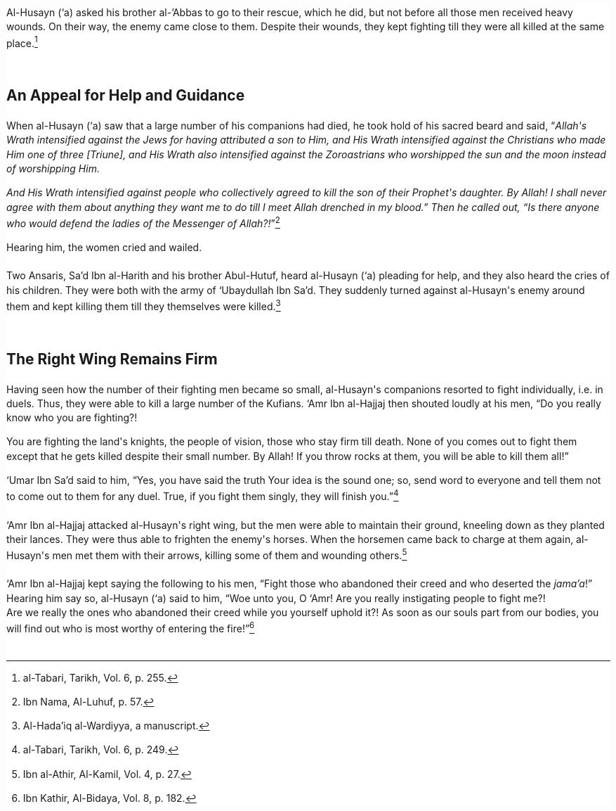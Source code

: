 Al-Husayn (‘a) asked his brother al-’Abbas to go to their rescue, which
he did, but not before all those men received heavy wounds. On their
way, the enemy came close to them. Despite their wounds, they kept
fighting till they were all killed at the same place.[^9]  
  

An Appeal for Help and Guidance
-------------------------------

When al-Husayn (‘a) saw that a large number of his companions had died,
he took hold of his sacred beard and said, “*Allah's Wrath intensified
against the Jews for having attributed a son to Him, and His Wrath
intensified against the Christians who made Him one of three [Triune],
and His Wrath also intensified against the Zoroastrians who worshipped
the sun and the moon instead of worshipping Him.*

*And His Wrath intensified against people who collectively agreed to
kill the son of their Prophet's daughter. By Allah! I shall never agree
with them about anything they want me to do till I meet Allah drenched
in my blood.” Then he called out, “Is there anyone who would defend the
ladies of the Messenger of Allah?!*”[^10]

Hearing him, the women cried and wailed.  
    
 Two Ansaris, Sa’d Ibn al-Harith and his brother Abul-Hutuf, heard
al-Husayn (‘a) pleading for help, and they also heard the cries of his
children. They were both with the army of ‘Ubaydullah Ibn Sa’d. They
suddenly turned against al-Husayn's enemy around them and kept killing
them till they themselves were killed.[^11]  
  

The Right Wing Remains Firm
---------------------------

Having seen how the number of their fighting men became so small,
al-Husayn's companions resorted to fight individually, i.e. in duels.
Thus, they were able to kill a large number of the Kufians. ‘Amr Ibn
al-Hajjaj then shouted loudly at his men, “Do you really know who you
are fighting?!

You are fighting the land's knights, the people of vision, those who
stay firm till death. None of you comes out to fight them except that he
gets killed despite their small number. By Allah! If you throw rocks at
them, you will be able to kill them all!”

‘Umar Ibn Sa’d said to him, “Yes, you have said the truth Your idea is
the sound one; so, send word to everyone and tell them not to come out
to them for any duel. True, if you fight them singly, they will finish
you.”[^12]  
    
 ‘Amr Ibn al-Hajjaj attacked al-Husayn's right wing, but the men were
able to maintain their ground, kneeling down as they planted their
lances. They were thus able to frighten the enemy's horses. When the
horsemen came back to charge at them again, al-Husayn's men met them
with their arrows, killing some of them and wounding others.[^13]  
    
 ‘Amr Ibn al-Hajjaj kept saying the following to his men, “Fight those
who abandoned their creed and who deserted the *jama’a*!” Hearing him
say so, al-Husayn (‘a) said to him, “Woe unto you, O ‘Amr! Are you
really instigating people to fight me?!  
 Are we really the ones who abandoned their creed while you yourself
uphold it?! As soon as our souls part from our bodies, you will find out
who is most worthy of entering the fire!”[^14]  
  

[^1]: al-Maqrizi, Khutat, Vol. 2, p. 287.
[^2]: ’Abdullah Nur-Allah al-Bahrani, Maqtal al-’Awalim, p. 84.
[^3]: Ibn Nama, Al-Luhuf, p. 56.
[^4]: al-Majlisi, Bihar al-Anwar, where Muhammad Ibn Abu Talib is
[^5]: Excerpted from a poem by the authority Shaikh Muhammad Husayn
[^6]: al-Tabari, Tarikh, Vol. 6, p. 245. Ibn al-Athir, Vol. 4, p. 37.
[^7]: Ibn al-Athir, Vol. 4, p. 29.
[^8]: On p. 94, Vol. 3, of Al-Isaba (of Ibn Hajar al-’Asqalani), Part 3,
[^9]: al-Tabari, Tarikh, Vol. 6, p. 255.
[^10]: Ibn Nama, Al-Luhuf, p. 57.
[^11]: Al-Hada’iq al-Wardiyya, a manuscript.
[^12]: al-Tabari, Tarikh, Vol. 6, p. 249.
[^13]: Ibn al-Athir, Al-Kamil, Vol. 4, p. 27.
[^14]: Ibn Kathir, Al-Bidaya, Vol. 8, p. 182.
[^15]: al-Tabari, Tarikh, Vol. 6, p. 249.
[^16]: Ibn Shahr Ashub, Al-Manaqib, Vol. 2, p. 217.
[^17]: This is how it is recorded by Ibn al-Athir. On p. 13, Vol. 2, of
[^18]: al-Tabari, Tarikh, Vol. 6, p. 251. Ahmad, Musnad, Vol. 2, p. 100
[^19]: Radiyy ad-Din al-Qazwini, Tazallum al-Zahra’, p. 113.
[^20]: al-Tabari, Tarikh, Vol. 6, p. 251. This incident is abridged when
[^21]: Ibid., Vol. 6, p. 251.
[^22]: al-Tabarsi, I’lam al-Wara, p. 145. Ibn al-Athir, Vol. 4, p. 28.
[^23]: Ibn al-Athir, Vol. 4, p. 28. al-Khawarizmi, Maqtal al-Husayn,
[^24]: al-Tabari, Tarikh, Vol. 6, p. 255.
[^25]: as-Saduq, Al-Amali, p. 17, majlis 30. According to Thakhirat
[^26]: According to p. 373 of Ibn Hazm's book Jamharat Ansab al-’Arab,
[^27]: According to p. 247, Vol. 1, of Al-Wasa'il, chapter 41, which
[^28]: al-Khawarizmi, Maqtal al-Husayn, Vol. 2, p. 17.
[^29]: Ibn al-Athir, Vol. 4, p. 29. al-Tabari, Tarikh, Vol. 6, p. 251.
[^30]: al-Tabari, Tarikh, Vol. 6, p. 252. Al-Bidaya, Vol. 8, p. 183.
[^31]: al-Tabari, Tarikh, Vol. 6, pp. 248 and 250.
[^32]: Ibn Shahr Ashub, Manaqib, Vol. 2, p. 217 (Iranian edition).
[^33]: This text is quoted from p. 118 of Tazallum al-Zahra’ of Radiyy
[^34]: ’Abdullah Nur-Allah al-Bahrani, Maqtal al-’Awalim, p. 85.
[^35]: ’Ali Ibn Muhammad al-Fattal al-Naishapuri, Rawdat al-Wa’izin, p.
[^36]: ’Abdullah Nur-Allah al-Bahrani, Maqtal al-’Awalim, p. 88.
[^37]: Ibn Nama, Muthir al-Ahzan, p. 44.
[^38]: This poem was composed by the authority Sayyid Muhammad son of
[^39]: ’Abdullah Nur-Allah al-Bahrani, Maqtal al-’Awalim, p. 88.
[^40]: Thakhirat al-Darayn, p. 178.
[^41]: Ibn Nama, Al-Luhuf, p. 62.
[^42]: Sayyid Kaďim al-Ha’iri, Asrar al-Shahada, p. 175.
[^43]: Ibn Nama, Muthir al-Ahzan, p. 34.
[^44]: al-Tabari, Tarikh, Vol. 6, p. 255.
[^45]: ’Abdullah Nur-Allah al-Bahrani, Maqtal al-’Awalim, p. 85.
[^46]: al-Tabari, Tarikh, Vol. 6, p. 253. al-Khawarizmi, Vol. 2, p. 20.
[^47]: According to p. 345 of Ibn Hazm's book Ansab al-’Arab, he was a
[^48]: ’Abdullah Nur-Allah al-Bahrani, Maqtal al-’Awalim, p. 88.
[^49]: Ibn al-Athir, Vol. 4, p. 27
[^50]: al-Tabari, Tarikh, Vol. 6, p. 252. Ibn al-Athir, Al-Kamil, Vol.
[^51]: ’Abdullah Nur-Allah al-Bahrani, Maqtal al-’Awalim, p. 90. On p.
[^52]: al-Khawarizmi, Maqtal al-Husayn, Vol. 2, p. 21.
[^53]: al-Tabari, Tarikh, Vol. 6, p. 253.
[^54]: Ibn Kathir, Al-Bidaya, Vol. 8, p. 84. al-Tabari, Tarikh, Vol. 6,
[^55]: ’Abdullah Nur-Allah al-Bahrani, Maqtal al-’Awalim, p. 91. Ibsar
[^56]: Thakhirat al-Darayn, p. 366.
[^57]: According to p. 247, Vol. 6, of al-Tabari's Tarikh, he belonged
[^58]: In Taj al-’Arus and under the word “lawth,” his name is given as
[^59]: al-Tabari, Tarikh, Vol. 6, p. 248.
[^60]: al-Tabari, Tarikh, Vol. 6, p. 254.
[^61]: According to p. 145 of al-Tabarsi’s book I’lam al-Wara, his name
[^62]: al-Tabari, Tarikh, Vol. 6, p. 254.
[^63]: On p. 239, Vol. 6, of al-Tabari's Tarikh, his name exists as
[^64]: Ibn Nama, Muthir al-Ahzan, p. 33 (Iranian edition). Ibn Nama,
[^65]: ’Abdullah Nur-Allah al-Bahrani, Maqtal al-’Awalim, p. 88.
[^66]: Thakhirat al-Darayn, p. 208. In his book Muthir al-Ahzan, Ibn
[^67]: This is recorded by both Ibn Shahr Ashub on p. 219, Vol. 3, of
[^68]: al-Majlisi, Bihar al-Anwar, Vol. 10, p. 198. al-Khawarizmi,
[^69]: al-Majlisi, Bihar al-Anwar, Vol. 10, p. 198, where al-Ha’iri's
[^70]: al-Hamdani, Al-Iklil, Vol. 10, p. 103.
[^71]: Al-Hada’iq al-Wardiyya (a manuscript). Its text agrees with what
[^72]: Al-Hujjah Sayyid Muhammad Husayn al-Kishwan, may Allah have mercy